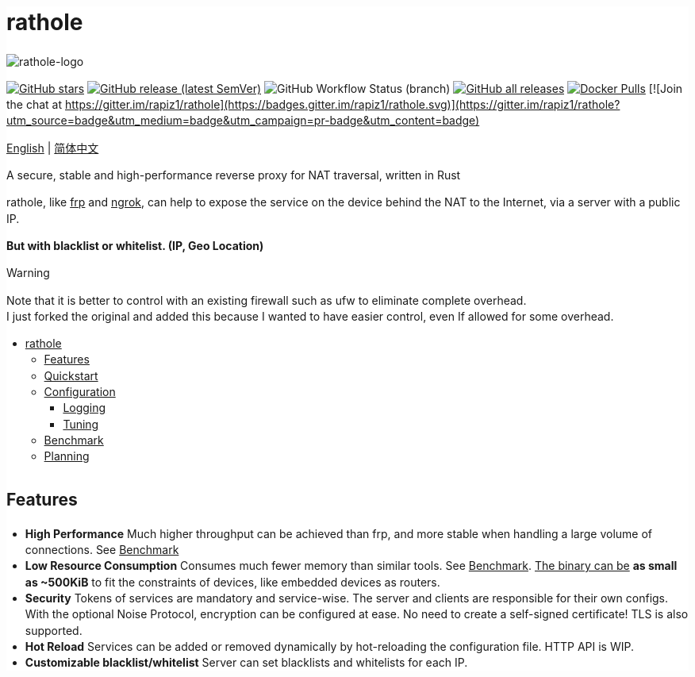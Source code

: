 # rathole

![rathole-logo](./docs/img/rathole-logo.png)

[![GitHub stars](https://img.shields.io/github/stars/rapiz1/rathole)](https://github.com/rapiz1/rathole/stargazers)
[![GitHub release (latest SemVer)](https://img.shields.io/github/v/release/rapiz1/rathole)](https://github.com/rapiz1/rathole/releases)
![GitHub Workflow Status (branch)](https://img.shields.io/github/actions/workflow/status/rapiz1/rathole/rust.yml?branch=main)
[![GitHub all releases](https://img.shields.io/github/downloads/rapiz1/rathole/total)](https://github.com/rapiz1/rathole/releases)
[![Docker Pulls](https://img.shields.io/docker/pulls/rapiz1/rathole)](https://hub.docker.com/r/rapiz1/rathole)
[![Join the chat at https://gitter.im/rapiz1/rathole](https://badges.gitter.im/rapiz1/rathole.svg)](https://gitter.im/rapiz1/rathole?utm_source=badge&utm_medium=badge&utm_campaign=pr-badge&utm_content=badge)

[English](README.md) | [简体中文](README-zh.md)

A secure, stable and high-performance reverse proxy for NAT traversal, written in Rust

rathole, like [frp](https://github.com/fatedier/frp) and [ngrok](https://github.com/inconshreveable/ngrok), can help to expose the service on the device behind the NAT to the Internet, via a server with a public IP.

**But with blacklist or whitelist. (IP, Geo Location)**

> [!WARNING]
> Note that it is better to control with an existing firewall such as ufw to eliminate complete overhead.<br/>
> I just forked the original and added this because I wanted to have easier control, even If allowed for some overhead.



- [rathole](#rathole)
  - [Features](#features)
  - [Quickstart](#quickstart)
  - [Configuration](#configuration)
    - [Logging](#logging)
    - [Tuning](#tuning)
  - [Benchmark](#benchmark)
  - [Planning](#planning)



## Features

- **High Performance** Much higher throughput can be achieved than frp, and more stable when handling a large volume of connections. See [Benchmark](#benchmark)
- **Low Resource Consumption** Consumes much fewer memory than similar tools. See [Benchmark](#benchmark). [The binary can be](docs/build-guide.md) **as small as ~500KiB** to fit the constraints of devices, like embedded devices as routers.
- **Security** Tokens of services are mandatory and service-wise. The server and clients are responsible for their own configs. With the optional Noise Protocol, encryption can be configured at ease. No need to create a self-signed certificate! TLS is also supported.
- **Hot Reload** Services can be added or removed dynamically by hot-reloading the configuration file. HTTP API is WIP.
- **Customizable blacklist/whitelist** Server can set blacklists and whitelists for each IP.
